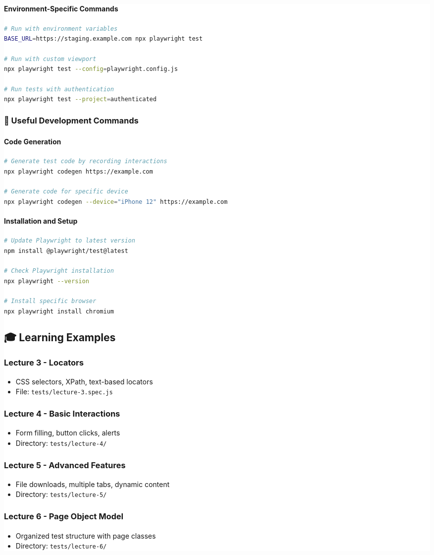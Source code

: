 #### Environment-Specific Commands
```bash
# Run with environment variables
BASE_URL=https://staging.example.com npx playwright test

# Run with custom viewport
npx playwright test --config=playwright.config.js

# Run tests with authentication
npx playwright test --project=authenticated
```

### 📝 Useful Development Commands

#### Code Generation
```bash
# Generate test code by recording interactions
npx playwright codegen https://example.com

# Generate code for specific device
npx playwright codegen --device="iPhone 12" https://example.com
```

#### Installation and Setup
```bash
# Update Playwright to latest version
npm install @playwright/test@latest

# Check Playwright installation
npx playwright --version

# Install specific browser
npx playwright install chromium
```

## 🎓 Learning Examples

### Lecture 3 - Locators
- CSS selectors, XPath, text-based locators
- File: `tests/lecture-3.spec.js`

### Lecture 4 - Basic Interactions
- Form filling, button clicks, alerts
- Directory: `tests/lecture-4/`

### Lecture 5 - Advanced Features
- File downloads, multiple tabs, dynamic content
- Directory: `tests/lecture-5/`

### Lecture 6 - Page Object Model
- Organized test structure with page classes
- Directory: `tests/lecture-6/`
